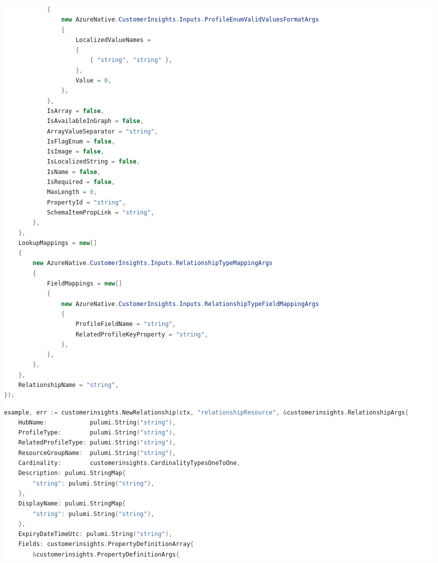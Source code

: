```csharp
            {
                new AzureNative.CustomerInsights.Inputs.ProfileEnumValidValuesFormatArgs
                {
                    LocalizedValueNames = 
                    {
                        { "string", "string" },
                    },
                    Value = 0,
                },
            },
            IsArray = false,
            IsAvailableInGraph = false,
            ArrayValueSeparator = "string",
            IsFlagEnum = false,
            IsImage = false,
            IsLocalizedString = false,
            IsName = false,
            IsRequired = false,
            MaxLength = 0,
            PropertyId = "string",
            SchemaItemPropLink = "string",
        },
    },
    LookupMappings = new[]
    {
        new AzureNative.CustomerInsights.Inputs.RelationshipTypeMappingArgs
        {
            FieldMappings = new[]
            {
                new AzureNative.CustomerInsights.Inputs.RelationshipTypeFieldMappingArgs
                {
                    ProfileFieldName = "string",
                    RelatedProfileKeyProperty = "string",
                },
            },
        },
    },
    RelationshipName = "string",
});
```

</pulumi-choosable>
</div>


<div>
<pulumi-choosable type="language" values="go">

```go
example, err := customerinsights.NewRelationship(ctx, "relationshipResource", &customerinsights.RelationshipArgs{
	HubName:            pulumi.String("string"),
	ProfileType:        pulumi.String("string"),
	RelatedProfileType: pulumi.String("string"),
	ResourceGroupName:  pulumi.String("string"),
	Cardinality:        customerinsights.CardinalityTypesOneToOne,
	Description: pulumi.StringMap{
		"string": pulumi.String("string"),
	},
	DisplayName: pulumi.StringMap{
		"string": pulumi.String("string"),
	},
	ExpiryDateTimeUtc: pulumi.String("string"),
	Fields: customerinsights.PropertyDefinitionArray{
		&customerinsights.PropertyDefinitionArgs{
```